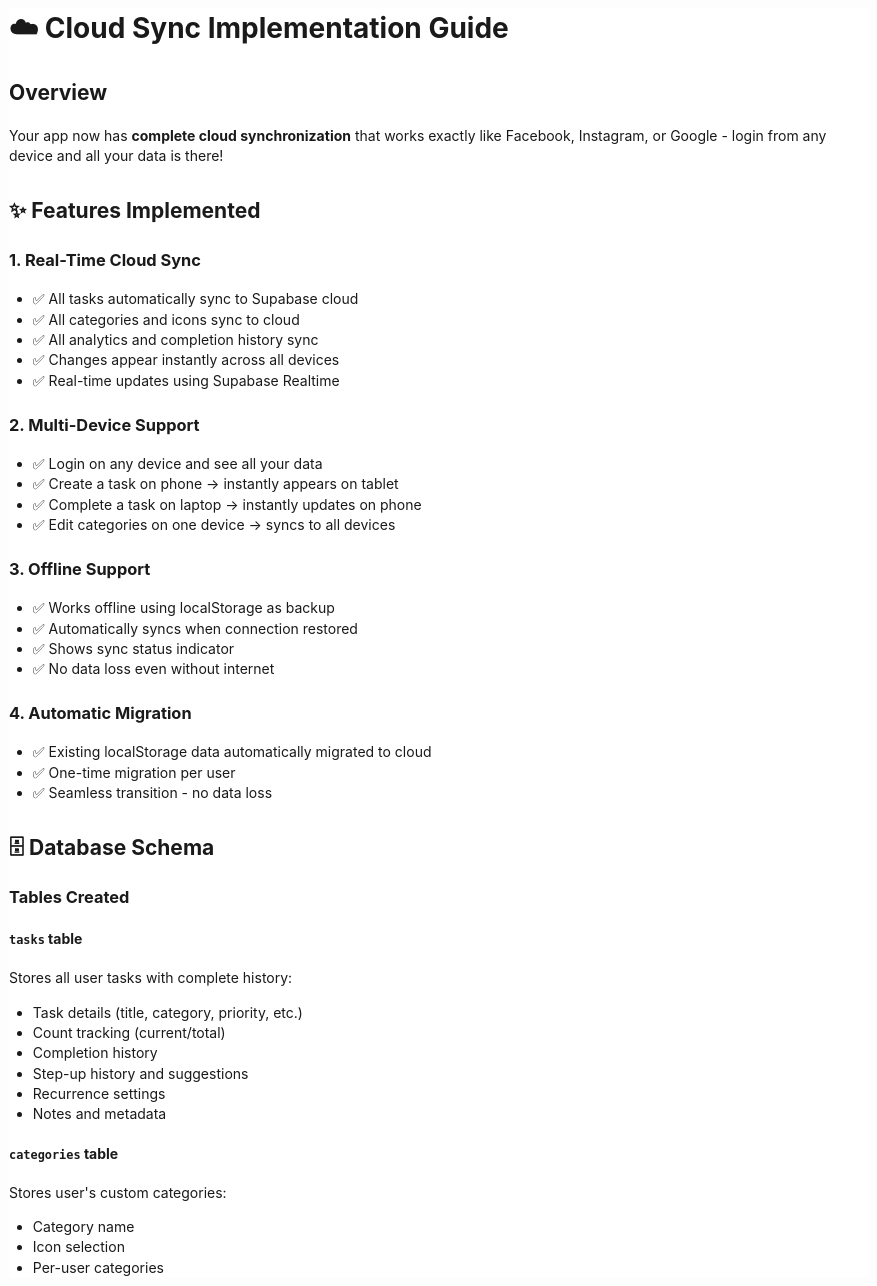 # ☁️ Cloud Sync Implementation Guide

## Overview

Your app now has **complete cloud synchronization** that works exactly like Facebook, Instagram, or Google - login from any device and all your data is there!

## ✨ Features Implemented

### 1. **Real-Time Cloud Sync**
- ✅ All tasks automatically sync to Supabase cloud
- ✅ All categories and icons sync to cloud
- ✅ All analytics and completion history sync
- ✅ Changes appear instantly across all devices
- ✅ Real-time updates using Supabase Realtime

### 2. **Multi-Device Support**
- ✅ Login on any device and see all your data
- ✅ Create a task on phone → instantly appears on tablet
- ✅ Complete a task on laptop → instantly updates on phone
- ✅ Edit categories on one device → syncs to all devices

### 3. **Offline Support**
- ✅ Works offline using localStorage as backup
- ✅ Automatically syncs when connection restored
- ✅ Shows sync status indicator
- ✅ No data loss even without internet

### 4. **Automatic Migration**
- ✅ Existing localStorage data automatically migrated to cloud
- ✅ One-time migration per user
- ✅ Seamless transition - no data loss

## 🗄️ Database Schema

### Tables Created

#### `tasks` table
Stores all user tasks with complete history:
- Task details (title, category, priority, etc.)
- Count tracking (current/total)
- Completion history
- Step-up history and suggestions
- Recurrence settings
- Notes and metadata

#### `categories` table
Stores user's custom categories:
- Category name
- Icon selection
- Per-user categories
